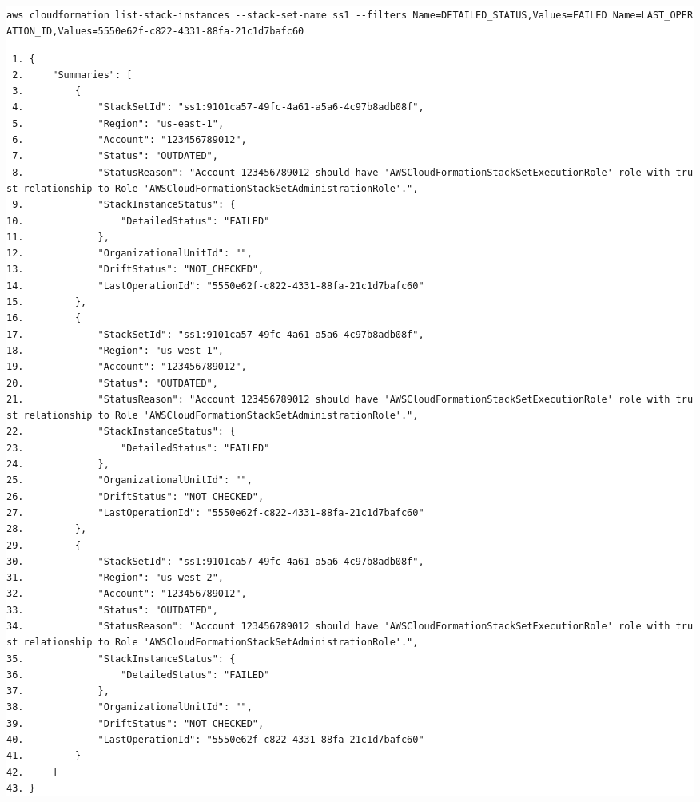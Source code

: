 ```
aws cloudformation list-stack-instances --stack-set-name ss1 --filters Name=DETAILED_STATUS,Values=FAILED Name=LAST_OPERATION_ID,Values=5550e62f-c822-4331-88fa-21c1d7bafc60
```

```
 1. {
 2.     "Summaries": [
 3.         {
 4.             "StackSetId": "ss1:9101ca57-49fc-4a61-a5a6-4c97b8adb08f",
 5.             "Region": "us-east-1",
 6.             "Account": "123456789012",
 7.             "Status": "OUTDATED",
 8.             "StatusReason": "Account 123456789012 should have 'AWSCloudFormationStackSetExecutionRole' role with trust relationship to Role 'AWSCloudFormationStackSetAdministrationRole'.",
 9.             "StackInstanceStatus": {
10.                 "DetailedStatus": "FAILED"
11.             },
12.             "OrganizationalUnitId": "",
13.             "DriftStatus": "NOT_CHECKED",
14.             "LastOperationId": "5550e62f-c822-4331-88fa-21c1d7bafc60"
15.         },
16.         {
17.             "StackSetId": "ss1:9101ca57-49fc-4a61-a5a6-4c97b8adb08f",
18.             "Region": "us-west-1",
19.             "Account": "123456789012",
20.             "Status": "OUTDATED",
21.             "StatusReason": "Account 123456789012 should have 'AWSCloudFormationStackSetExecutionRole' role with trust relationship to Role 'AWSCloudFormationStackSetAdministrationRole'.",
22.             "StackInstanceStatus": {
23.                 "DetailedStatus": "FAILED"
24.             },
25.             "OrganizationalUnitId": "",
26.             "DriftStatus": "NOT_CHECKED",
27.             "LastOperationId": "5550e62f-c822-4331-88fa-21c1d7bafc60"
28.         },
29.         {
30.             "StackSetId": "ss1:9101ca57-49fc-4a61-a5a6-4c97b8adb08f",
31.             "Region": "us-west-2",
32.             "Account": "123456789012",
33.             "Status": "OUTDATED",
34.             "StatusReason": "Account 123456789012 should have 'AWSCloudFormationStackSetExecutionRole' role with trust relationship to Role 'AWSCloudFormationStackSetAdministrationRole'.",
35.             "StackInstanceStatus": {
36.                 "DetailedStatus": "FAILED"
37.             },
38.             "OrganizationalUnitId": "",
39.             "DriftStatus": "NOT_CHECKED",
40.             "LastOperationId": "5550e62f-c822-4331-88fa-21c1d7bafc60"
41.         }
42.     ]
43. }
```
